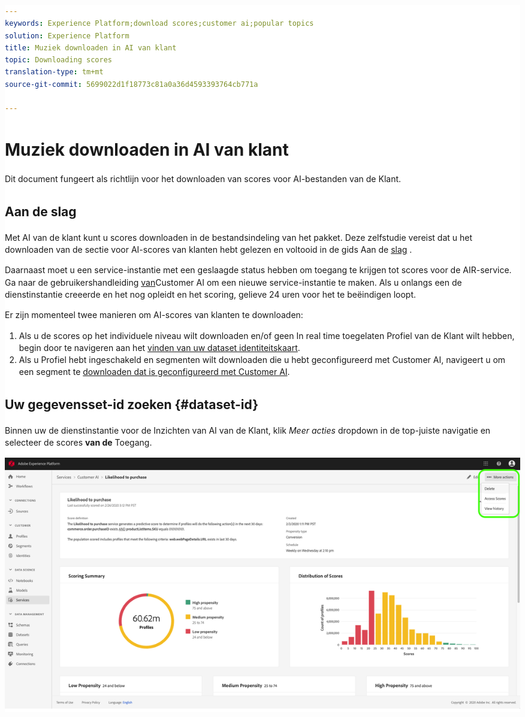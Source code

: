 ```yaml
---
keywords: Experience Platform;download scores;customer ai;popular topics
solution: Experience Platform
title: Muziek downloaden in AI van klant
topic: Downloading scores
translation-type: tm+mt
source-git-commit: 5699022d1f18773c81a0a36d4593393764cb771a

---
```



# Muziek downloaden in AI van klant

Dit document fungeert als richtlijn voor het downloaden van scores voor AI-bestanden van de Klant.

## Aan de slag

Met AI van de klant kunt u scores downloaden in de bestandsindeling van het pakket. Deze zelfstudie vereist dat u het downloaden van de sectie voor AI-scores van klanten hebt gelezen en voltooid in de gids Aan de [slag](./getting-started.md) .

Daarnaast moet u een service-instantie met een geslaagde status hebben om toegang te krijgen tot scores voor de AIR-service. Ga naar de gebruikershandleiding [van](./user-guide.md)Customer AI om een nieuwe service-instantie te maken. Als u onlangs een de dienstinstantie creeerde en het nog opleidt en het scoring, gelieve 24 uren voor het te beëindigen loopt.

Er zijn momenteel twee manieren om AI-scores van klanten te downloaden:

1. Als u de scores op het individuele niveau wilt downloaden en/of geen In real time toegelaten Profiel van de Klant wilt hebben, begin door te navigeren aan het [vinden van uw dataset identiteitskaart](#dataset-id).
2. Als u Profiel hebt ingeschakeld en segmenten wilt downloaden die u hebt geconfigureerd met Customer AI, navigeert u om een segment te [downloaden dat is geconfigureerd met Customer AI](#segment).

## Uw gegevensset-id zoeken {#dataset-id}

Binnen uw de dienstinstantie voor de Inzichten van AI van de Klant, klik *Meer acties* dropdown in de top-juiste navigatie en selecteer de scores **van de** Toegang.

![meer acties](./images/insights/more-actions.png)
